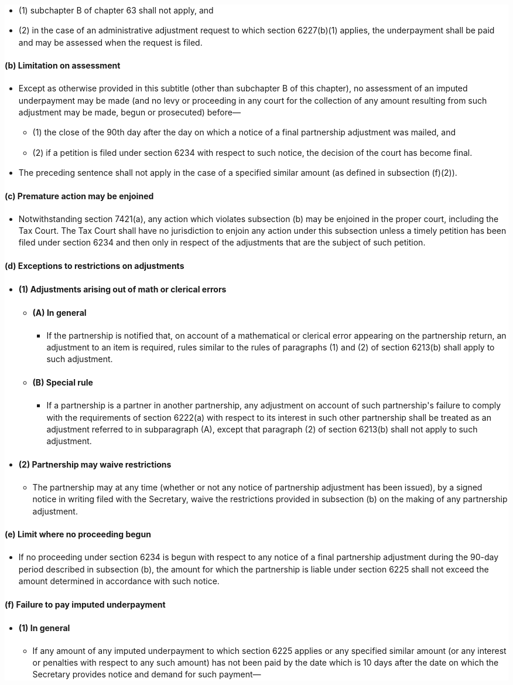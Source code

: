   * (1) subchapter B of chapter 63 shall not apply, and

  * (2) in the case of an administrative adjustment request to which section 6227(b)(1) applies, the underpayment shall be paid and may be assessed when the request is filed.

#### (b) Limitation on assessment
* Except as otherwise provided in this subtitle (other than subchapter B of this chapter), no assessment of an imputed underpayment may be made (and no levy or proceeding in any court for the collection of any amount resulting from such adjustment may be made, begun or prosecuted) before—

  * (1) the close of the 90th day after the day on which a notice of a final partnership adjustment was mailed, and

  * (2) if a petition is filed under section 6234 with respect to such notice, the decision of the court has become final.


* The preceding sentence shall not apply in the case of a specified similar amount (as defined in subsection (f)(2)).

#### (c) Premature action may be enjoined
* Notwithstanding section 7421(a), any action which violates subsection (b) may be enjoined in the proper court, including the Tax Court. The Tax Court shall have no jurisdiction to enjoin any action under this subsection unless a timely petition has been filed under section 6234 and then only in respect of the adjustments that are the subject of such petition.

#### (d) Exceptions to restrictions on adjustments
* #### (1) Adjustments arising out of math or clerical errors
  * #### (A) In general
    * If the partnership is notified that, on account of a mathematical or clerical error appearing on the partnership return, an adjustment to an item is required, rules similar to the rules of paragraphs (1) and (2) of section 6213(b) shall apply to such adjustment.

  * #### (B) Special rule
    * If a partnership is a partner in another partnership, any adjustment on account of such partnership's failure to comply with the requirements of section 6222(a) with respect to its interest in such other partnership shall be treated as an adjustment referred to in subparagraph (A), except that paragraph (2) of section 6213(b) shall not apply to such adjustment.

* #### (2) Partnership may waive restrictions
  * The partnership may at any time (whether or not any notice of partnership adjustment has been issued), by a signed notice in writing filed with the Secretary, waive the restrictions provided in subsection (b) on the making of any partnership adjustment.

#### (e) Limit where no proceeding begun
* If no proceeding under section 6234 is begun with respect to any notice of a final partnership adjustment during the 90-day period described in subsection (b), the amount for which the partnership is liable under section 6225 shall not exceed the amount determined in accordance with such notice.

#### (f) Failure to pay imputed underpayment
* #### (1) In general
  * If any amount of any imputed underpayment to which section 6225 applies or any specified similar amount (or any interest or penalties with respect to any such amount) has not been paid by the date which is 10 days after the date on which the Secretary provides notice and demand for such payment—
